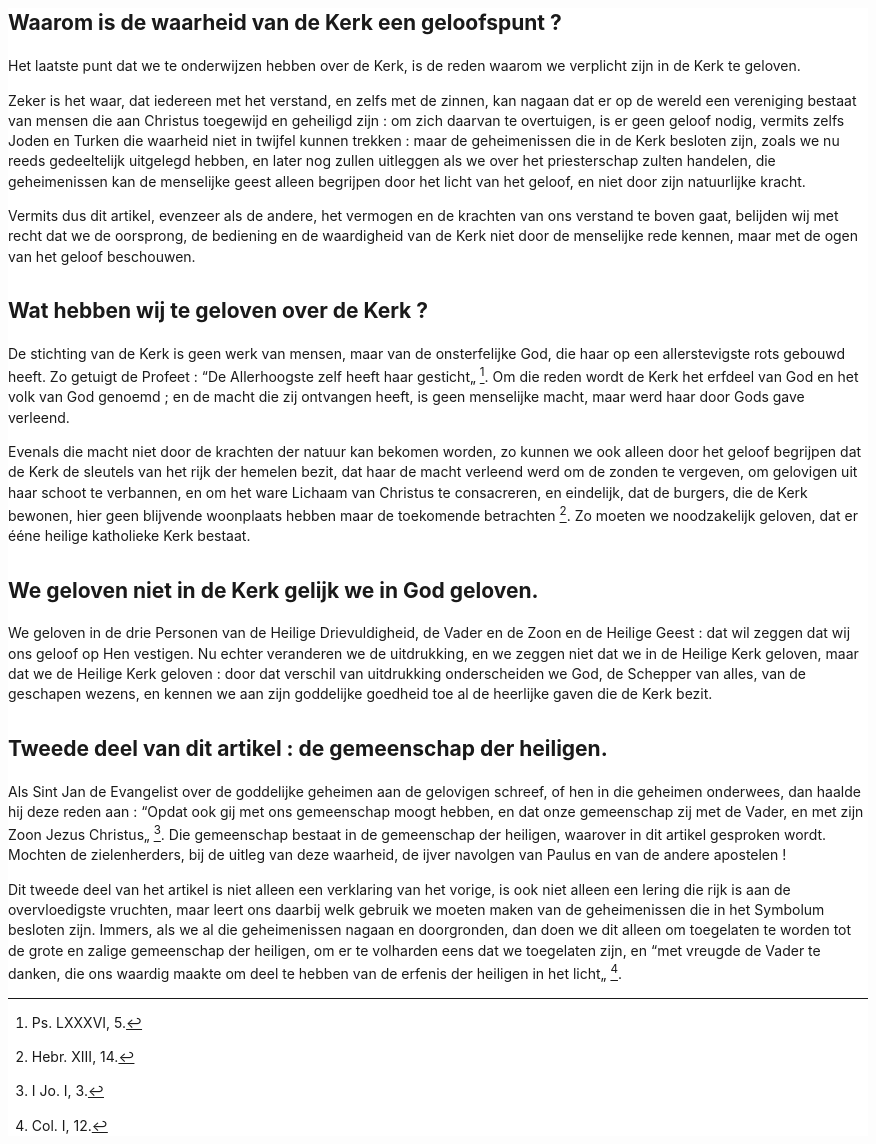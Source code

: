 ## Waarom is de waarheid van de Kerk een geloofspunt ?

Het laatste punt dat we te onderwijzen hebben over de Kerk, is de reden waarom we verplicht zijn in de Kerk te geloven.

Zeker is het waar, dat iedereen met het verstand, en zelfs met de zinnen, kan nagaan dat er op de wereld een vereniging bestaat van mensen die aan Christus toegewijd en geheiligd zijn : om zich daarvan te overtuigen, is er geen geloof nodig, vermits zelfs Joden en Turken die waarheid niet in twijfel kunnen trekken : maar de geheimenissen die in de Kerk besloten zijn, zoals we nu reeds gedeeltelijk uitgelegd hebben, en later nog zullen uitleggen als we over het priesterschap zulten handelen, die geheimenissen kan de menselijke geest alleen begrijpen door het licht van het geloof, en niet door zijn natuurlijke kracht.

Vermits dus dit artikel, evenzeer als de andere, het vermogen en de krachten van ons verstand te boven gaat, belijden wij met recht dat we de oorsprong, de bediening en de waardigheid van de Kerk niet door de menselijke rede kennen, maar met de ogen van het geloof beschouwen.

## Wat hebben wij te geloven over de Kerk ?

De stichting van de Kerk is geen werk van mensen, maar van de onsterfelijke God, die haar op een allerstevigste rots gebouwd heeft. Zo getuigt de Profeet : “De Allerhoogste zelf heeft haar gesticht„ [^130.1]. Om die reden wordt de Kerk het erfdeel van God en het volk van God genoemd ; en de macht die zij ontvangen heeft, is geen menselijke macht, maar werd haar door Gods gave verleend.

Evenals die macht niet door de krachten der natuur kan bekomen worden, zo kunnen we ook alleen door het geloof begrijpen dat de Kerk de sleutels van het rijk der hemelen bezit, dat haar de macht verleend werd om de zonden te vergeven, om gelovigen uit haar schoot te verbannen, en om het ware Lichaam van Christus te consacreren, en eindelijk, dat de burgers, die de Kerk bewonen, hier geen blijvende woonplaats hebben maar de toekomende betrachten [^130.2]. Zo moeten we noodzakelijk geloven, dat er ééne heilige katholieke Kerk bestaat.

[^130.1]: Ps. LXXXVI, 5.

[^130.2]: Hebr. XIII, 14.

## We geloven niet in de Kerk gelijk we in God geloven.

We geloven in de drie Personen van de Heilige Drievuldigheid, de Vader en de Zoon en de Heilige Geest : dat wil zeggen dat wij ons geloof op Hen vestigen. Nu echter veranderen we de uitdrukking, en we zeggen niet dat we in de Heilige Kerk geloven, maar dat we de Heilige Kerk geloven : door dat verschil van uitdrukking onderscheiden we God, de Schepper van alles, van de geschapen wezens, en kennen we aan zijn goddelijke goedheid toe al de heerlijke gaven die de Kerk bezit.

## Tweede deel van dit artikel : de gemeenschap der heiligen.

Als Sint Jan de Evangelist over de goddelijke geheimen aan de gelovigen schreef, of hen in die geheimen onderwees, dan haalde hij deze reden aan : “Opdat ook gij met ons gemeenschap moogt hebben, en dat onze gemeenschap zij met de Vader, en met zijn Zoon Jezus Christus„ [^131.1]. Die gemeenschap bestaat in de gemeenschap der heiligen, waarover in dit artikel gesproken wordt. Mochten de zielenherders, bij de uitleg van deze waarheid, de ijver navolgen van Paulus en van de andere apostelen !  

Dit tweede deel van het artikel is niet alleen een verklaring van het vorige, is ook niet alleen een lering die rijk is aan de overvloedigste vruchten, maar leert ons daarbij welk gebruik we moeten maken van de geheimenissen die in het Symbolum besloten zijn. Immers, als we al die geheimenissen nagaan en doorgronden, dan doen we dit alleen om toegelaten te worden tot de grote en zalige gemeenschap der heiligen, om er te volharden eens dat we toegelaten zijn, en “met vreugde de Vader te danken, die ons waardig maakte om deel te hebben van de erfenis der heiligen in het licht„ [^131.2].


[^114.1]: Act. XIX, 39.
[^114.2]: Ps. XXV, 5.
[^116.1]: 1 Tim. III, 15.
[^116.2]: Jo. X, 1, 2.
[^116.3]: II Cor. XI, 2.
[^116.4]: Eph. V, 25.
[^116.5]: Eph. V, 32.
[^118.1]: II Tim II, 19.
[^118.2]: Eph. IV, 4.
[^119.1]: Matth. XIII, 47.
[^119.2]: Matth. XIII, 24.
[^119.3]: Luc. III, 17.
[^119.4]: Matth. XXV, 1, 2.
[^120.1]: Rom. XVI, 4.
[^120.2]: I Cor. XVI, 19.
[^120.3]: Matth. XVIII, 17.
[^121.1]: Cant. VI, 8.
[^121.2]: Eph. IV, 8.
[^121.3]: Eph. 5, 22.
[^122.1]: S. Hier. Lib. I contra Jovinianum, cap. XIV.
[^122.2]: Epist. LVII ad Damas.
[^122.3]: S. Iren. Lib. IÌI contra haeres., cap III.
[^123.1]: Optatus, Lib. II ad Parmenianum, cap. II.
[^123.2]: S. Basilius, homil. XXIX, de poenitentia.
[^124.1]: I Cor. XII, 11.
[^124.2]: Eph. IV, 3.
[^124.3]: Eph. IV, 4.
[^124.4]: I Cor. I, 10.
[^125.1]: I Petr. 1I, 9.
[^125.2]: I Cor, I, 2.
[^126.1]: Ps. LXXXV.
[^127.1]: Col. III, 11.
[^127.2]: Apoc. V, 9.
[^127.3]: Ps. II, 8.
[^127.4]: Ps. LXXXVI, 4, 5.
[^127.5]: Eph. II, 20.
[^127.6]: Ibid, 14, 17.
[^131.1]: I Jo. I, 3.
[^131.2]: Col. I, 12.
[^132.1]: S. Ambr. in Ps. CXVIII, serm. 8.
[^135.1]: Ps. LXXXIII, 2.
[^135.2]: Ibid., 5.